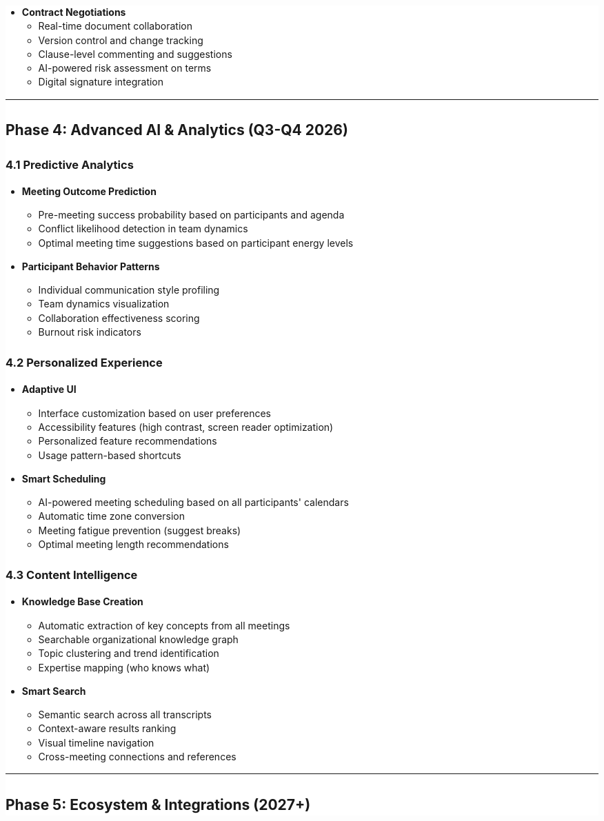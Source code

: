 - **Contract Negotiations**
  - Real-time document collaboration
  - Version control and change tracking
  - Clause-level commenting and suggestions
  - AI-powered risk assessment on terms
  - Digital signature integration

---

## Phase 4: Advanced AI & Analytics (Q3-Q4 2026)

### 4.1 Predictive Analytics
- **Meeting Outcome Prediction**
  - Pre-meeting success probability based on participants and agenda
  - Conflict likelihood detection in team dynamics
  - Optimal meeting time suggestions based on participant energy levels

- **Participant Behavior Patterns**
  - Individual communication style profiling
  - Team dynamics visualization
  - Collaboration effectiveness scoring
  - Burnout risk indicators

### 4.2 Personalized Experience
- **Adaptive UI**
  - Interface customization based on user preferences
  - Accessibility features (high contrast, screen reader optimization)
  - Personalized feature recommendations
  - Usage pattern-based shortcuts

- **Smart Scheduling**
  - AI-powered meeting scheduling based on all participants' calendars
  - Automatic time zone conversion
  - Meeting fatigue prevention (suggest breaks)
  - Optimal meeting length recommendations

### 4.3 Content Intelligence
- **Knowledge Base Creation**
  - Automatic extraction of key concepts from all meetings
  - Searchable organizational knowledge graph
  - Topic clustering and trend identification
  - Expertise mapping (who knows what)

- **Smart Search**
  - Semantic search across all transcripts
  - Context-aware results ranking
  - Visual timeline navigation
  - Cross-meeting connections and references

---

## Phase 5: Ecosystem & Integrations (2027+)

